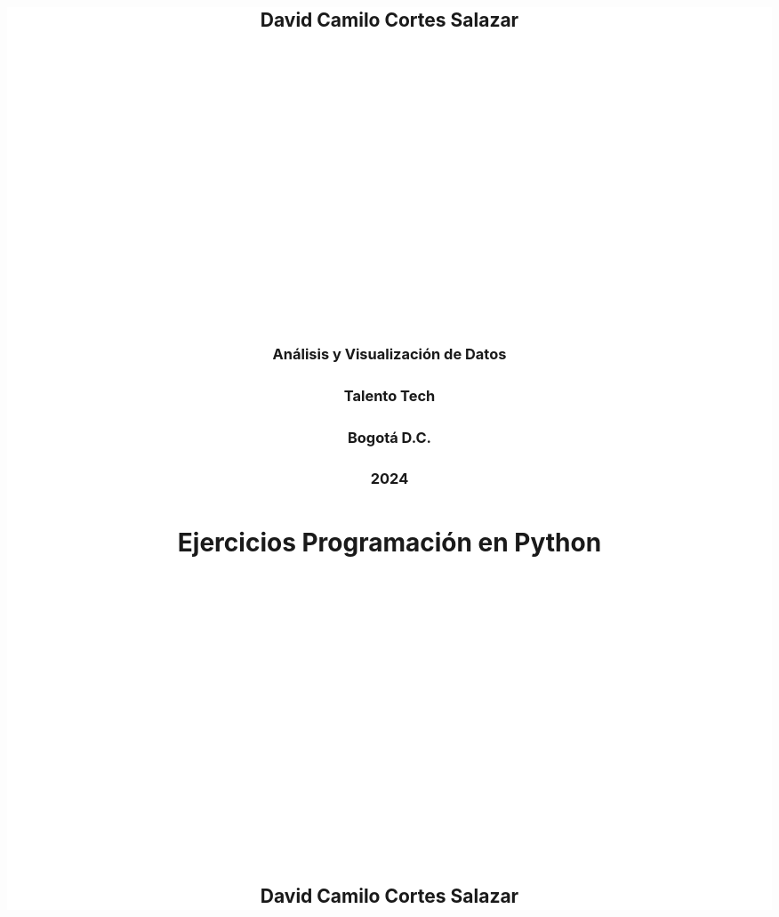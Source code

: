 ## <p style="text-align: center;">David Camilo Cortes Salazar</p> 

<br/>
<br/>
<br/>
<br/>
<br/>
<br/>
<br/>
<br/>
<br/>
<br/>
<br/>
<br/>
<br/>
<br/>
<br/>

### <p style="text-align: center;">Análisis y Visualización de Datos</p> 
### <p style="text-align: center;">Talento Tech</p> 
### <p style="text-align: center;">Bogotá D.C.</p> 
### <p style="text-align: center;">2024</p> 

<div style="page-break-after: always"></div>



# <p style="text-align: center;">Ejercicios Programación en Python</p>

<br/>
<br/>
<br/>
<br/>
<br/>
<br/>
<br/>
<br/>
<br/>
<br/>
<br/>
<br/>
<br/>
<br/>
<br/>

## <p style="text-align: center;">David Camilo Cortes Salazar</p> 
